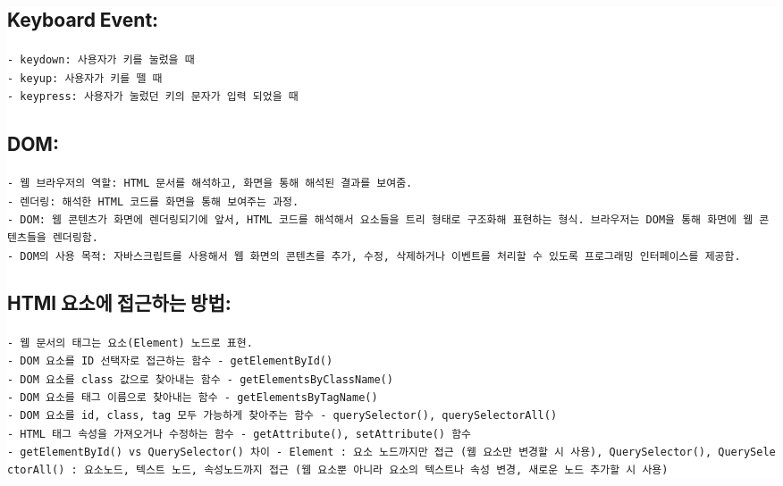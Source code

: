 ## Keyboard Event:

    - keydown: 사용자가 키를 눌렀을 때
    - keyup: 사용자가 키를 뗄 때
    - keypress:	사용자가 눌렀던 키의 문자가 입력 되었을 때

## DOM:

    - 웹 브라우저의 역할: HTML 문서를 해석하고, 화면을 통해 해석된 결과를 보여줌.
    - 렌더링: 해석한 HTML 코드를 화면을 통해 보여주는 과정.
    - DOM: 웹 콘텐츠가 화면에 렌더링되기에 앞서, HTML 코드를 해석해서 요소들을 트리 형태로 구조화해 표현하는 형식. 브라우저는 DOM을 통해 화면에 웹 콘텐츠들을 렌더링함.
    - DOM의 사용 목적: 자바스크립트를 사용해서 웹 화면의 콘텐츠를 추가, 수정, 삭제하거나 이벤트를 처리할 수 있도록 프로그래밍 인터페이스를 제공함.

## HTMl 요소에 접근하는 방법:

    - 웹 문서의 태그는 요소(Element) 노드로 표현.
    - DOM 요소를 ID 선택자로 접근하는 함수 - getElementById()
    - DOM 요소를 class 값으로 찾아내는 함수 - getElementsByClassName()
    - DOM 요소를 태그 이름으로 찾아내는 함수 - getElementsByTagName()
    - DOM 요소를 id, class, tag 모두 가능하게 찾아주는 함수 - querySelector(), querySelectorAll()
    - HTML 태그 속성을 가져오거나 수정하는 함수 - getAttribute(), setAttribute() 함수
    - getElementById() vs QuerySelector() 차이 - Element : 요소 노드까지만 접근 (웹 요소만 변경할 시 사용), QuerySelector(), QuerySelectorAll() : 요소노드, 텍스트 노드, 속성노드까지 접근 (웹 요소뿐 아니라 요소의 텍스트나 속성 변경, 새로운 노드 추가할 시 사용)
